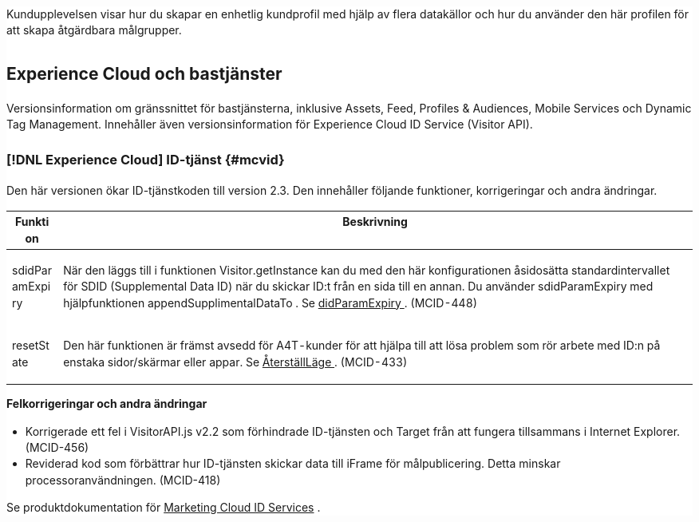    <td colname="col2"> <p> Kundupplevelsen visar hur du skapar en enhetlig kundprofil med hjälp av flera datakällor och hur du använder den här profilen för att skapa åtgärdbara målgrupper. </p> </td> 
  </tr> 
 </tbody> 
</table>

## Experience Cloud och bastjänster

Versionsinformation om gränssnittet för bastjänsterna, inklusive Assets, Feed, Profiles &amp; Audiences, Mobile Services och Dynamic Tag Management. Innehåller även versionsinformation för Experience Cloud ID Service (Visitor API).

### [!DNL Experience Cloud] ID-tjänst {#mcvid}


Den här versionen ökar ID-tjänstkoden till version 2.3. Den innehåller följande funktioner, korrigeringar och andra ändringar.

<table id="table_1448040D09B94A74883A694FCF91EB33"> 
 <thead> 
  <tr> 
   <th colname="col1" class="entry"> Funktion </th> 
   <th colname="col2" class="entry"> Beskrivning </th> 
  </tr> 
 </thead>
 <tbody> 
  <tr> 
   <td colname="col1"> <p> <span class="codeph"> sdidParamExpiry </span> </p> </td> 
   <td colname="col2"> <p>När den läggs till i <span class="codeph"> </span> funktionen Visitor.getInstance kan du med den här konfigurationen åsidosätta standardintervallet för SDID (Supplemental Data ID) när du skickar ID:t från en sida till en annan. Du använder <span class="codeph"> sdidParamExpiry </span> med hjälpfunktionen <span class="codeph"> appendSupplimentalDataTo </span> . Se <a href="https://marketing.adobe.com/resources/help/en_US/mcvid/mcvid-sdidparamexpiry.html.html" format="https" scope="external"> didParamExpiry </a>. (MCID-448) </p> </td> 
  </tr> 
  <tr> 
   <td colname="col1"> <p> <span class="codeph"> resetState </span> </p> </td> 
   <td colname="col2"> <p>Den här funktionen är främst avsedd för A4T-kunder för att hjälpa till att lösa problem som rör arbete med ID:n på enstaka sidor/skärmar eller appar. Se <a href="https://marketing.adobe.com/resources/help/en_US/mcvid/mcvid-resetstate.html.html" format="https" scope="external"> ÅterställLäge </a>. (MCID-433) </p> </td> 
  </tr> 
 </tbody> 
</table>

**Felkorrigeringar och andra ändringar**

* Korrigerade ett fel i VisitorAPI.js v2.2 som förhindrade ID-tjänsten och Target från att fungera tillsammans i Internet Explorer. (MCID-456)
* Reviderad kod som förbättrar hur ID-tjänsten skickar data till iFrame för målpublicering. Detta minskar processoranvändningen. (MCID-418)

Se produktdokumentation för [Marketing Cloud ID Services](https://marketing.adobe.com/resources/help/en_US/mcvid/) .
